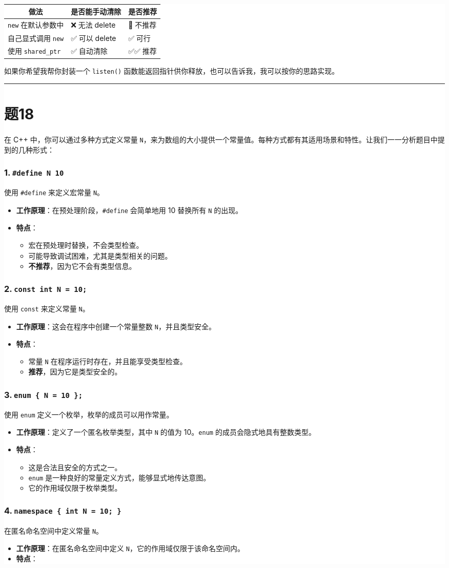 | 做法              | 是否能手动清除     | 是否推荐   |
| --------------- | ----------- | ------ |
| `new` 在默认参数中    | ❌ 无法 delete | 🚫 不推荐 |
| 自己显式调用 `new`    | ✅ 可以 delete | ✅ 可行   |
| 使用 `shared_ptr` | ✅ 自动清除      | ✅✅ 推荐  |

如果你希望我帮你封装一个 `listen()` 函数能返回指针供你释放，也可以告诉我，我可以按你的思路实现。

---

# 题18

在 C++ 中，你可以通过多种方式定义常量 `N`，来为数组的大小提供一个常量值。每种方式都有其适用场景和特性。让我们一一分析题目中提到的几种形式：

### 1. `#define N 10`

使用 `#define` 来定义宏常量 `N`。

* **工作原理**：在预处理阶段，`#define` 会简单地用 10 替换所有 `N` 的出现。
* **特点**：

  * 宏在预处理时替换，不会类型检查。
  * 可能导致调试困难，尤其是类型相关的问题。
  * **不推荐**，因为它不会有类型信息。

### 2. `const int N = 10;`

使用 `const` 来定义常量 `N`。

* **工作原理**：这会在程序中创建一个常量整数 `N`，并且类型安全。
* **特点**：

  * 常量 `N` 在程序运行时存在，并且能享受类型检查。
  * **推荐**，因为它是类型安全的。

### 3. `enum { N = 10 };`

使用 `enum` 定义一个枚举，枚举的成员可以用作常量。

* **工作原理**：定义了一个匿名枚举类型，其中 `N` 的值为 10。`enum` 的成员会隐式地具有整数类型。
* **特点**：

  * 这是合法且安全的方式之一。
  * `enum` 是一种良好的常量定义方式，能够显式地传达意图。
  * 它的作用域仅限于枚举类型。

### 4. `namespace { int N = 10; }`

在匿名命名空间中定义常量 `N`。

* **工作原理**：在匿名命名空间中定义 `N`，它的作用域仅限于该命名空间内。
* **特点**：
